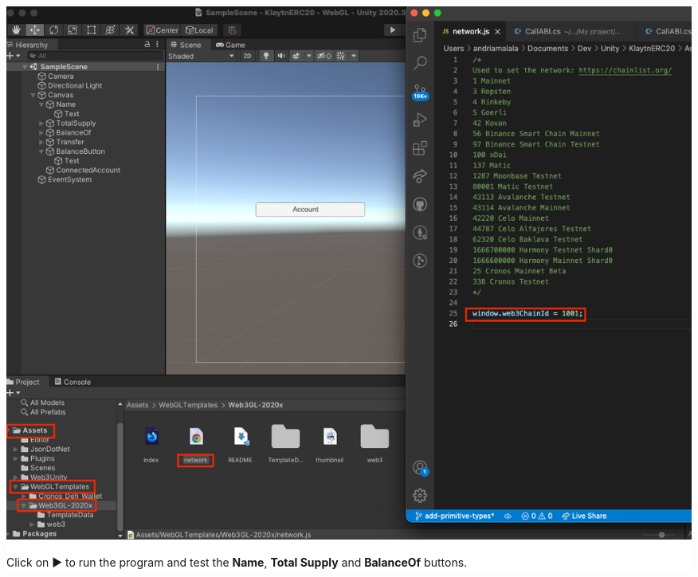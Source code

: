 ![](../../images/chainsafe/27_kip7_setChainId.png)

Click on ▶️ to run the program and test the **Name**, **Total Supply** and **BalanceOf** buttons.
